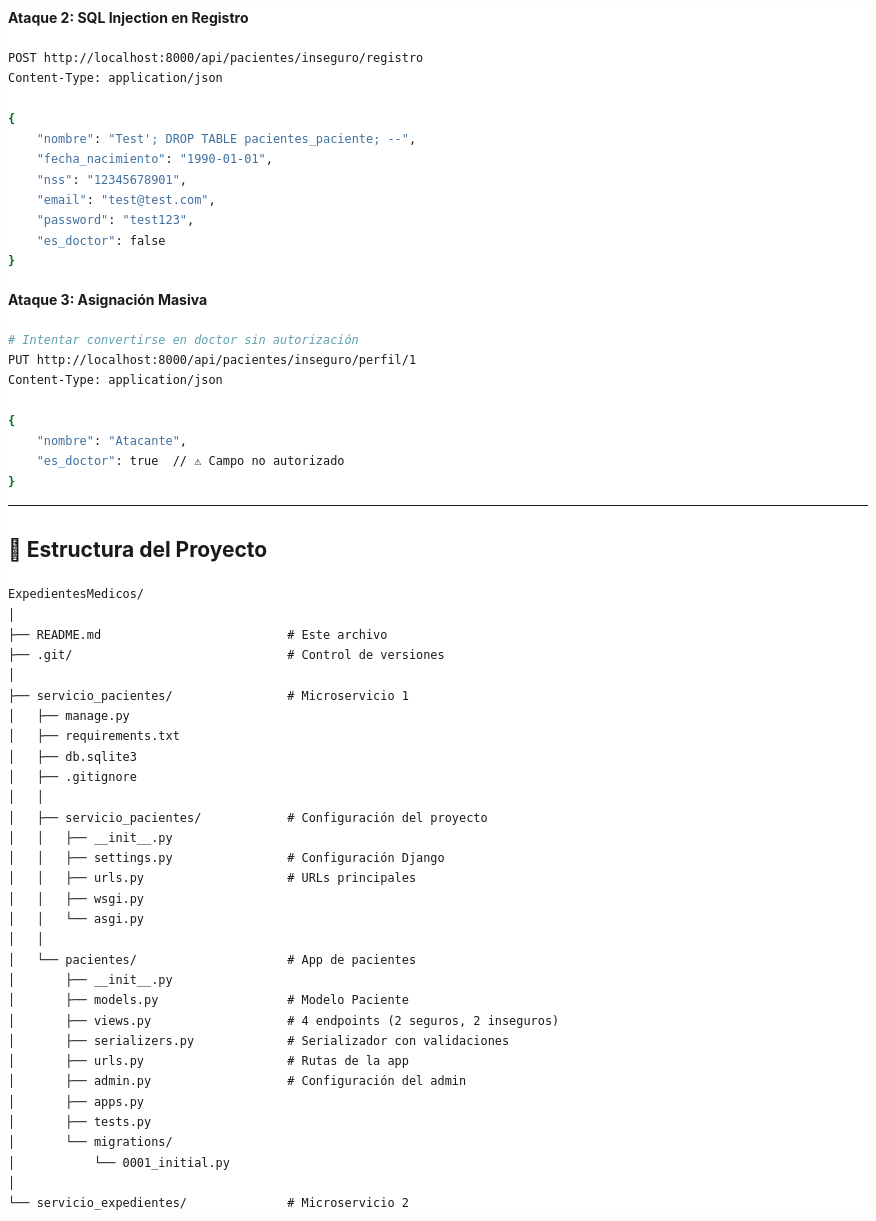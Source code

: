 #### Ataque 2: SQL Injection en Registro

```bash
POST http://localhost:8000/api/pacientes/inseguro/registro
Content-Type: application/json

{
    "nombre": "Test'; DROP TABLE pacientes_paciente; --",
    "fecha_nacimiento": "1990-01-01",
    "nss": "12345678901",
    "email": "test@test.com",
    "password": "test123",
    "es_doctor": false
}
```

#### Ataque 3: Asignación Masiva

```bash
# Intentar convertirse en doctor sin autorización
PUT http://localhost:8000/api/pacientes/inseguro/perfil/1
Content-Type: application/json

{
    "nombre": "Atacante",
    "es_doctor": true  // ⚠️ Campo no autorizado
}
```

---

## 📁 Estructura del Proyecto

```
ExpedientesMedicos/
│
├── README.md                          # Este archivo
├── .git/                              # Control de versiones
│
├── servicio_pacientes/                # Microservicio 1
│   ├── manage.py
│   ├── requirements.txt
│   ├── db.sqlite3
│   ├── .gitignore
│   │
│   ├── servicio_pacientes/            # Configuración del proyecto
│   │   ├── __init__.py
│   │   ├── settings.py                # Configuración Django
│   │   ├── urls.py                    # URLs principales
│   │   ├── wsgi.py
│   │   └── asgi.py
│   │
│   └── pacientes/                     # App de pacientes
│       ├── __init__.py
│       ├── models.py                  # Modelo Paciente
│       ├── views.py                   # 4 endpoints (2 seguros, 2 inseguros)
│       ├── serializers.py             # Serializador con validaciones
│       ├── urls.py                    # Rutas de la app
│       ├── admin.py                   # Configuración del admin
│       ├── apps.py
│       ├── tests.py
│       └── migrations/
│           └── 0001_initial.py
│
└── servicio_expedientes/              # Microservicio 2
```